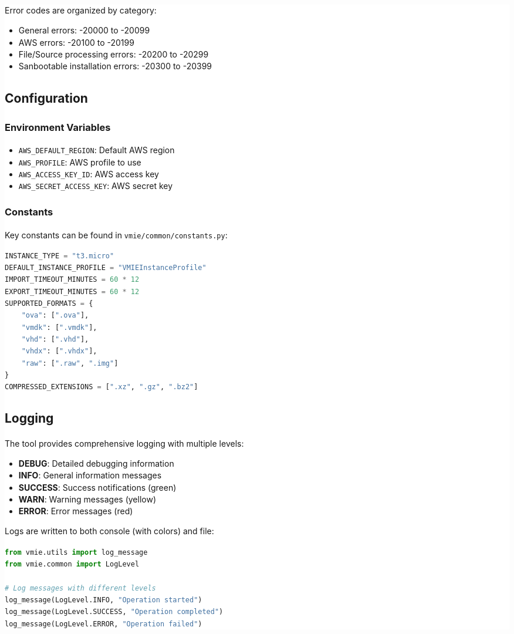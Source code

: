 Error codes are organized by category:
- General errors: -20000 to -20099
- AWS errors: -20100 to -20199  
- File/Source processing errors: -20200 to -20299
- Sanbootable installation errors: -20300 to -20399

## Configuration

### Environment Variables

- `AWS_DEFAULT_REGION`: Default AWS region
- `AWS_PROFILE`: AWS profile to use
- `AWS_ACCESS_KEY_ID`: AWS access key
- `AWS_SECRET_ACCESS_KEY`: AWS secret key

### Constants

Key constants can be found in `vmie/common/constants.py`:

```python
INSTANCE_TYPE = "t3.micro"
DEFAULT_INSTANCE_PROFILE = "VMIEInstanceProfile"
IMPORT_TIMEOUT_MINUTES = 60 * 12
EXPORT_TIMEOUT_MINUTES = 60 * 12
SUPPORTED_FORMATS = {
    "ova": [".ova"],
    "vmdk": [".vmdk"],
    "vhd": [".vhd"],
    "vhdx": [".vhdx"],
    "raw": [".raw", ".img"]
}
COMPRESSED_EXTENSIONS = [".xz", ".gz", ".bz2"]
```

## Logging

The tool provides comprehensive logging with multiple levels:

- **DEBUG**: Detailed debugging information
- **INFO**: General information messages
- **SUCCESS**: Success notifications (green)
- **WARN**: Warning messages (yellow)
- **ERROR**: Error messages (red)

Logs are written to both console (with colors) and file:

```python
from vmie.utils import log_message
from vmie.common import LogLevel

# Log messages with different levels
log_message(LogLevel.INFO, "Operation started")
log_message(LogLevel.SUCCESS, "Operation completed")
log_message(LogLevel.ERROR, "Operation failed")
```
